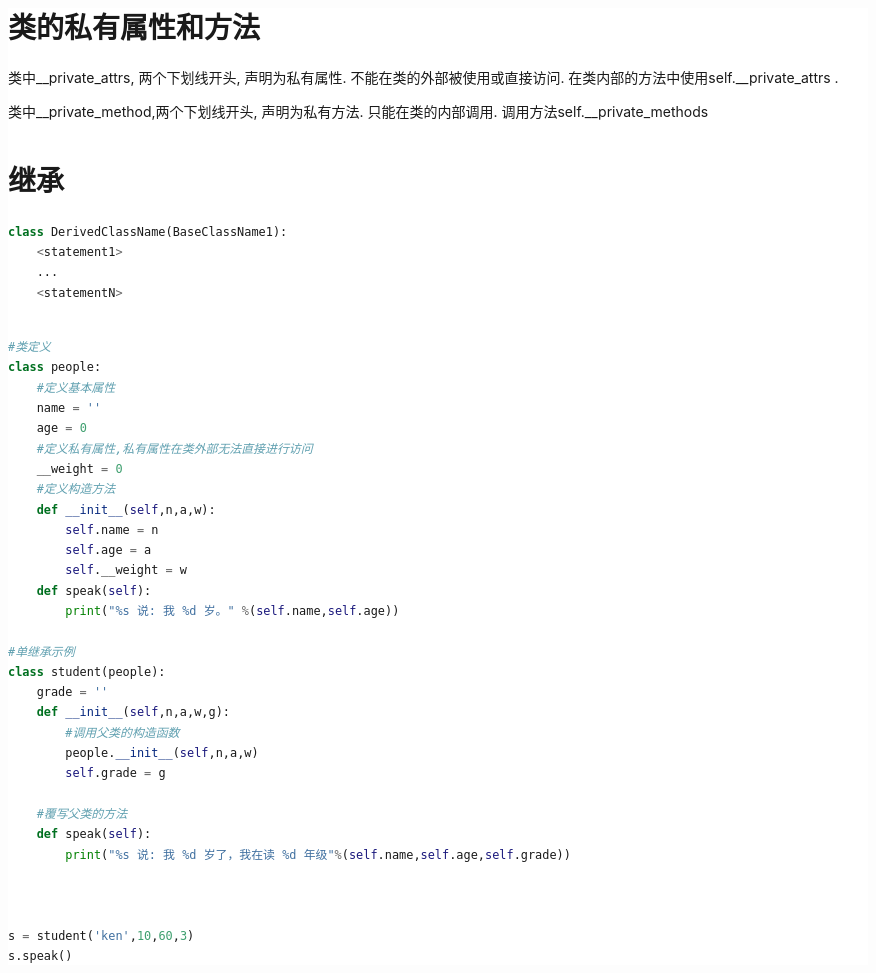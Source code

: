 # 类的私有属性和方法

类中__private_attrs, 两个下划线开头, 声明为私有属性. 不能在类的外部被使用或直接访问. 在类内部的方法中使用self.\_\_private_attrs .

类中__private_method,两个下划线开头, 声明为私有方法. 只能在类的内部调用. 调用方法self.\_\_private_methods







# 继承

```python
class DerivedClassName(BaseClassName1):
    <statement1>
    ...
    <statementN>
  
```

```python
#类定义
class people:
    #定义基本属性
    name = ''
    age = 0
    #定义私有属性,私有属性在类外部无法直接进行访问
    __weight = 0
    #定义构造方法
    def __init__(self,n,a,w):
        self.name = n
        self.age = a
        self.__weight = w
    def speak(self):
        print("%s 说: 我 %d 岁。" %(self.name,self.age))
 
#单继承示例
class student(people):
    grade = ''
    def __init__(self,n,a,w,g):
        #调用父类的构造函数
        people.__init__(self,n,a,w)
        self.grade = g
    
    #覆写父类的方法
    def speak(self):
        print("%s 说: 我 %d 岁了，我在读 %d 年级"%(self.name,self.age,self.grade))
 
 
 
s = student('ken',10,60,3)
s.speak()
```
